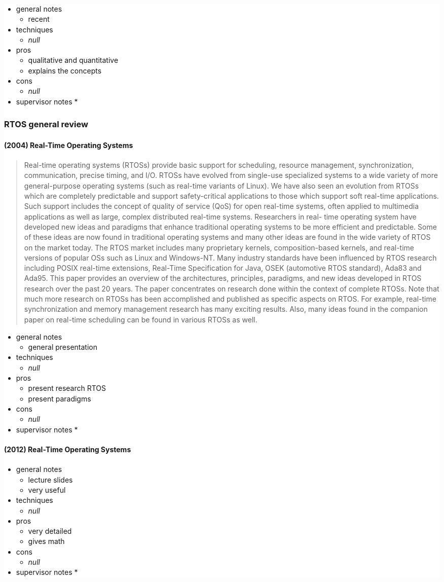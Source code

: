 - general notes
  * recent
- techniques
  * *null*
- pros
  * qualitative and quantitative
  * explains the concepts
- cons
  * *null*
- supervisor notes
  * 

### RTOS general review

#### (2004) Real-Time Operating Systems

> Real-time operating systems (RTOSs) provide basic support for scheduling, resource management, synchronization, communication, precise timing, and I/O. RTOSs have evolved from single-use specialized systems to a wide variety of more general-purpose operating systems (such as real-time variants of Linux). We have also seen an evolution from RTOSs which are completely predictable and support safety-critical applications to those which support soft real-time applications. Such support includes the concept of quality of service (QoS) for open real-time systems, often applied to multimedia applications as well as large, complex distributed real-time systems. Researchers in real- time operating system have developed new ideas and paradigms that enhance traditional operating systems to be more efficient and predictable. Some of these ideas are now found in traditional operating systems and many other ideas are found in the wide variety of RTOS on the market today. The RTOS market includes many proprietary kernels, composition-based kernels, and real-time versions of popular OSs such as Linux and Windows-NT. Many industry standards have been influenced by RTOS research including POSIX real-time extensions, Real-Time Specification for Java, OSEK (automotive RTOS standard), Ada83 and Ada95. This paper provides an overview of the architectures, principles, paradigms, and new ideas developed in RTOS research over the past 20 years. The paper concentrates on research done within the context of complete RTOSs. Note that much more research on RTOSs has been accomplished and published as specific aspects on RTOS. For example, real-time synchronization and memory management research has many exciting results. Also, many ideas found in the companion paper on real-time scheduling can be found in various RTOSs as well.

- general notes
  * general presentation
- techniques
  * *null*
- pros
  * present research RTOS
  * present paradigms
- cons
  * *null*
- supervisor notes
  * 

#### (2012) Real-Time Operating Systems

- general notes
  * lecture slides
  * very useful
- techniques
  * *null*
- pros
  * very detailed
  * gives math
- cons
  * *null*
- supervisor notes
  * 
